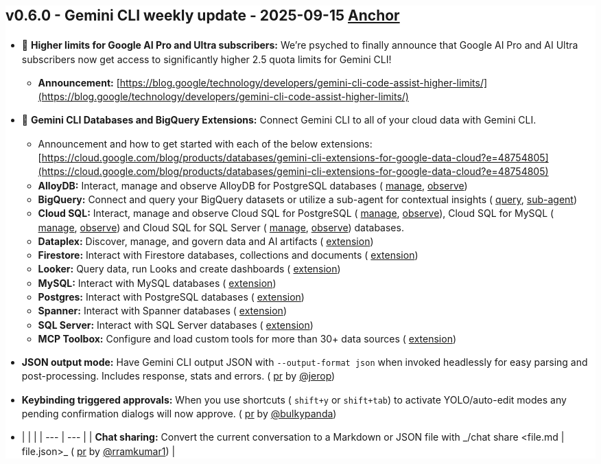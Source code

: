 ## v0.6.0 - Gemini CLI weekly update - 2025-09-15 [Anchor](https://google-gemini.github.io/gemini-cli/docs/changelogs/\#v060---gemini-cli-weekly-update---2025-09-15)

- 🎉 **Higher limits for Google AI Pro and Ultra subscribers:** We’re psyched to finally announce that Google AI Pro and AI Ultra subscribers now get access to significantly higher 2.5 quota limits for Gemini CLI!

  - **Announcement:** [https://blog.google/technology/developers/gemini-cli-code-assist-higher-limits/](https://blog.google/technology/developers/gemini-cli-code-assist-higher-limits/)
- 🎉 **Gemini CLI Databases and BigQuery Extensions:** Connect Gemini CLI to all of your cloud data with Gemini CLI.

  - Announcement and how to get started with each of the below extensions: [https://cloud.google.com/blog/products/databases/gemini-cli-extensions-for-google-data-cloud?e=48754805](https://cloud.google.com/blog/products/databases/gemini-cli-extensions-for-google-data-cloud?e=48754805)
  - **AlloyDB:** Interact, manage and observe AlloyDB for PostgreSQL databases ( [manage](https://github.com/gemini-cli-extensions/alloydb#configuration), [observe](https://github.com/gemini-cli-extensions/alloydb-observability#configuration))
  - **BigQuery:** Connect and query your BigQuery datasets or utilize a sub-agent for contextual insights ( [query](https://github.com/gemini-cli-extensions/bigquery-data-analytics#configuration), [sub-agent](https://github.com/gemini-cli-extensions/bigquery-conversational-analytics))
  - **Cloud SQL:** Interact, manage and observe Cloud SQL for PostgreSQL ( [manage](https://github.com/gemini-cli-extensions/cloud-sql-postgresql#configuration), [observe](https://github.com/gemini-cli-extensions/cloud-sql-postgresql-observability#configuration)), Cloud SQL for MySQL ( [manage](https://github.com/gemini-cli-extensions/cloud-sql-mysql#configuration), [observe](https://github.com/gemini-cli-extensions/cloud-sql-mysql-observability#configuration)) and Cloud SQL for SQL Server ( [manage](https://github.com/gemini-cli-extensions/cloud-sql-sqlserver#configuration), [observe](https://github.com/gemini-cli-extensions/cloud-sql-sqlserver-observability#configuration)) databases.
  - **Dataplex:** Discover, manage, and govern data and AI artifacts ( [extension](https://github.com/gemini-cli-extensions/dataplex#configuration))
  - **Firestore:** Interact with Firestore databases, collections and documents ( [extension](https://github.com/gemini-cli-extensions/firestore-native#configuration))
  - **Looker:** Query data, run Looks and create dashboards ( [extension](https://github.com/gemini-cli-extensions/looker#configuration))
  - **MySQL:** Interact with MySQL databases ( [extension](https://github.com/gemini-cli-extensions/mysql#configuration))
  - **Postgres:** Interact with PostgreSQL databases ( [extension](https://github.com/gemini-cli-extensions/postgres#configuration))
  - **Spanner:** Interact with Spanner databases ( [extension](https://github.com/gemini-cli-extensions/spanner#configuration))
  - **SQL Server:** Interact with SQL Server databases ( [extension](https://github.com/gemini-cli-extensions/sql-server#configuration))
  - **MCP Toolbox:** Configure and load custom tools for more than 30+ data sources ( [extension](https://github.com/gemini-cli-extensions/mcp-toolbox#configuration))
- **JSON output mode:** Have Gemini CLI output JSON with `--output-format json` when invoked headlessly for easy parsing and post-processing. Includes response, stats and errors. ( [pr](https://github.com/google-gemini/gemini-cli/pull/8119) by [@jerop](https://github.com/jerop))
- **Keybinding triggered approvals:** When you use shortcuts ( `shift+y` or `shift+tab`) to activate YOLO/auto-edit modes any pending confirmation dialogs will now approve. ( [pr](https://github.com/google-gemini/gemini-cli/pull/6665) by [@bulkypanda](https://github.com/bulkypanda))
- |     |     |
| --- | --- |
| **Chat sharing:** Convert the current conversation to a Markdown or JSON file with \_/chat share <file.md | file.json>\_ ( [pr](https://github.com/google-gemini/gemini-cli/pull/8139) by [@rramkumar1](https://github.com/rramkumar1)) |
